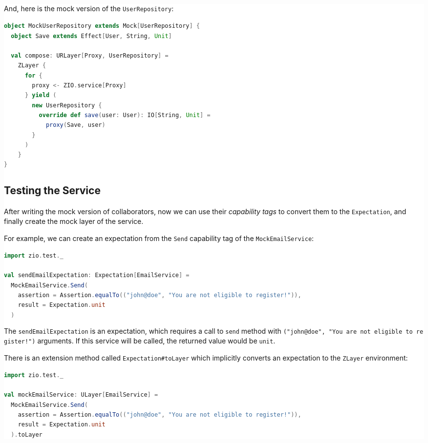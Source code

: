```scala mdoc:silent
```

And, here is the mock version of the `UserRepository`:

```scala mdoc:silent:nest
object MockUserRepository extends Mock[UserRepository] {
  object Save extends Effect[User, String, Unit]

  val compose: URLayer[Proxy, UserRepository] =
    ZLayer {
      for {
        proxy <- ZIO.service[Proxy]
      } yield (
        new UserRepository {
          override def save(user: User): IO[String, Unit] =
            proxy(Save, user)
        }
      )
    }
}
```

## Testing the Service

After writing the mock version of collaborators, now we can use their _capability tags_ to convert them to the `Expectation`, and finally create the mock layer of the service.

For example, we can create an expectation from the `Send` capability tag of the `MockEmailService`:

```scala mdoc:silent:nest
import zio.test._

val sendEmailExpectation: Expectation[EmailService] =
  MockEmailService.Send(
    assertion = Assertion.equalTo(("john@doe", "You are not eligible to register!")),
    result = Expectation.unit
  )
```

The `sendEmailExpectation` is an expectation, which requires a call to `send` method with `("john@doe", "You are not eligible to register!")` arguments. If this service will be called, the returned value would be `unit`.

There is an extension method called `Expectation#toLayer` which implicitly converts an expectation to the `ZLayer` environment:

```scala mdoc:silent:nest
import zio.test._

val mockEmailService: ULayer[EmailService] =
  MockEmailService.Send(
    assertion = Assertion.equalTo(("john@doe", "You are not eligible to register!")),
    result = Expectation.unit
  ).toLayer
```


[doc-contextual-types]: ../../reference/contextual/index.md
[link-sls-6.26.1]: https://scala-lang.org/files/archive/spec/2.13/06-expressions.html#value-conversions
[link-test-doubles]: https://martinfowler.com/articles/mocksArentStubs.html
[link-gh-mock-example-spec]: https://github.com/zio/zio/blob/master/examples/shared/src/test/scala/zio/examples/test/MockExampleSpec.scala
[link-gh-empty-mock-spec]: https://github.com/zio/zio/blob/master/test-tests/shared/src/test/scala/zio/test/mock/EmptyMockSpec.scala
[link-gh-composed-mock-spec]: https://github.com/zio/zio/blob/master/test-tests/shared/src/test/scala/zio/test/mock/ComposedMockSpec.scala
[link-gh-composed-empty-mock-spec]: https://github.com/zio/zio/blob/master/test-tests/shared/src/test/scala/zio/test/mock/ComposedEmptyMockSpec.scala
[link-gh-poly-mock-spec]: https://github.com/zio/zio/blob/master/test-tests/shared/src/test/scala/zio/test/mock/PolyMockSpec.scala